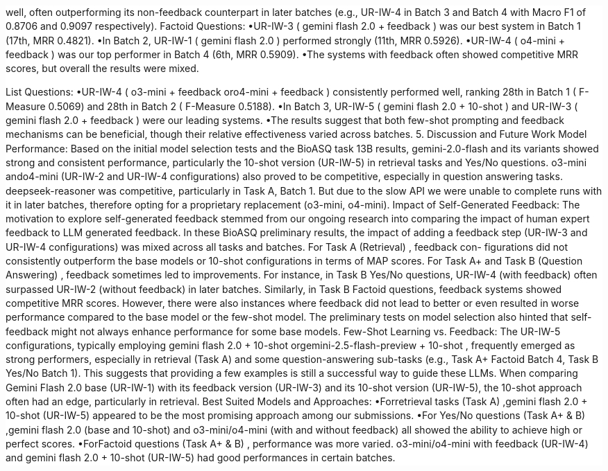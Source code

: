 well, often outperforming its non-feedback counterpart in later batches (e.g., UR-IW-4 in Batch 3
and Batch 4 with Macro F1 of 0.8706 and 0.9097 respectively).
Factoid Questions:
•UR-IW-3 ( gemini flash 2.0 + feedback ) was our best system in Batch 1 (17th, MRR
0.4821).
•In Batch 2, UR-IW-1 ( gemini flash 2.0 ) performed strongly (11th, MRR 0.5926).
•UR-IW-4 ( o4-mini + feedback ) was our top performer in Batch 4 (6th, MRR 0.5909).
•The systems with feedback often showed competitive MRR scores, but overall the results were
mixed.

List Questions:
•UR-IW-4 ( o3-mini + feedback oro4-mini + feedback ) consistently performed well,
ranking 28th in Batch 1 ( F-Measure 0.5069) and 28th in Batch 2 ( F-Measure 0.5188).
•In Batch 3, UR-IW-5 ( gemini flash 2.0 + 10-shot ) and UR-IW-3 ( gemini flash 2.0 +
feedback ) were our leading systems.
•The results suggest that both few-shot prompting and feedback mechanisms can be beneficial,
though their relative effectiveness varied across batches.
5. Discussion and Future Work
Model Performance: Based on the initial model selection tests and the BioASQ task 13B results,
gemini-2.0-flash and its variants showed strong and consistent performance, particularly the
10-shot version (UR-IW-5) in retrieval tasks and Yes/No questions. o3-mini ando4-mini (UR-IW-2
and UR-IW-4 configurations) also proved to be competitive, especially in question answering tasks.
deepseek-reasoner was competitive, particularly in Task A, Batch 1. But due to the slow API we
were unable to complete runs with it in later batches, therefore opting for a proprietary replacement
(o3-mini, o4-mini).
Impact of Self-Generated Feedback: The motivation to explore self-generated feedback stemmed
from our ongoing research into comparing the impact of human expert feedback to LLM generated
feedback. In these BioASQ preliminary results, the impact of adding a feedback step (UR-IW-3 and
UR-IW-4 configurations) was mixed across all tasks and batches. For Task A (Retrieval) , feedback con-
figurations did not consistently outperform the base models or 10-shot configurations in terms of MAP
scores. For Task A+ and Task B (Question Answering) , feedback sometimes led to improvements.
For instance, in Task B Yes/No questions, UR-IW-4 (with feedback) often surpassed UR-IW-2 (without
feedback) in later batches. Similarly, in Task B Factoid questions, feedback systems showed competitive
MRR scores. However, there were also instances where feedback did not lead to better or even resulted
in worse performance compared to the base model or the few-shot model. The preliminary tests on
model selection also hinted that self-feedback might not always enhance performance for some base
models.
Few-Shot Learning vs. Feedback: The UR-IW-5 configurations, typically employing gemini
flash 2.0 + 10-shot orgemini-2.5-flash-preview + 10-shot , frequently emerged as
strong performers, especially in retrieval (Task A) and some question-answering sub-tasks (e.g., Task
A+ Factoid Batch 4, Task B Yes/No Batch 1). This suggests that providing a few examples is still a
successful way to guide these LLMs. When comparing Gemini Flash 2.0 base (UR-IW-1) with its
feedback version (UR-IW-3) and its 10-shot version (UR-IW-5), the 10-shot approach often had an edge,
particularly in retrieval.
Best Suited Models and Approaches:
•Forretrieval tasks (Task A) ,gemini flash 2.0 + 10-shot (UR-IW-5) appeared to be the
most promising approach among our submissions.
•For Yes/No questions (Task A+ & B) ,gemini flash 2.0 (base and 10-shot) and
o3-mini/o4-mini (with and without feedback) all showed the ability to achieve high or perfect
scores.
•ForFactoid questions (Task A+ & B) , performance was more varied. o3-mini/o4-mini with
feedback (UR-IW-4) and gemini flash 2.0 + 10-shot (UR-IW-5) had good performances
in certain batches.

